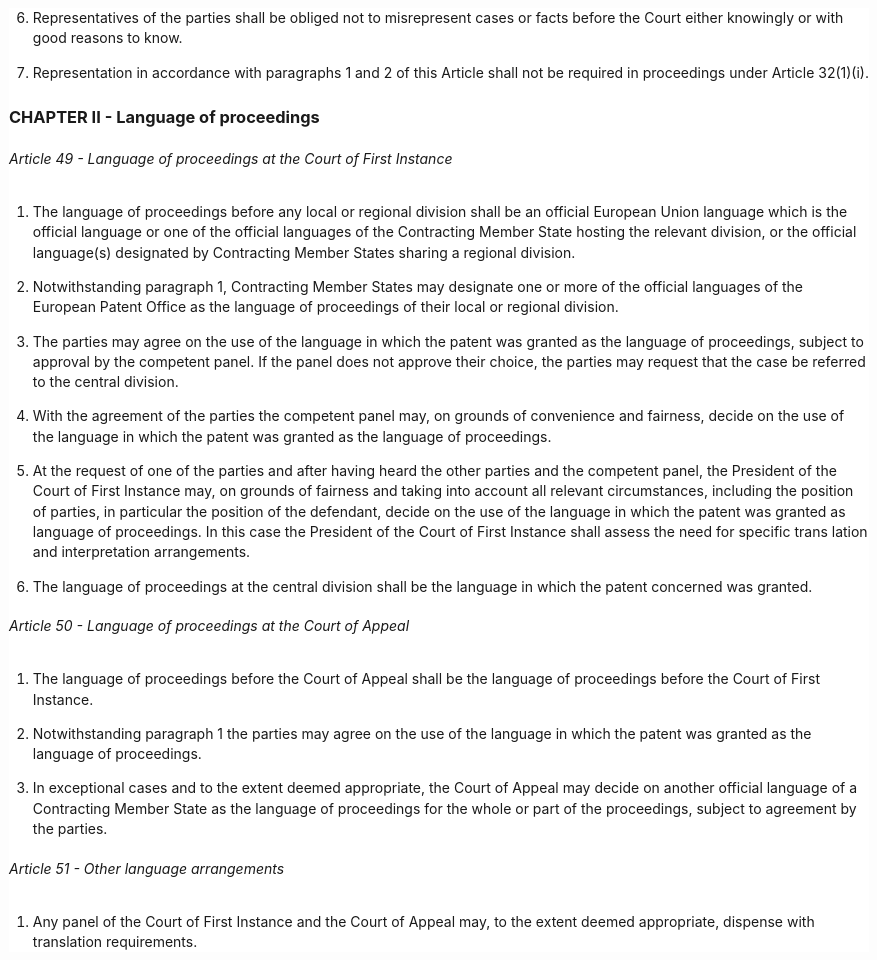 6. Representatives of the parties shall be obliged not to misrepresent cases or facts before the Court either knowingly or with good reasons to know.

7. Representation in accordance with paragraphs 1 and 2 of this Article shall not be required in proceedings under Article 32(1)(i).  


### CHAPTER II - Language of proceedings  

###### Article 49 - Language of proceedings at the Court of First Instance

1. The language of proceedings before any local or regional division shall be an official European Union language which is the official language or one of the official languages of the Contracting Member State hosting the relevant division, or the official language(s) designated by Contracting Member States sharing a regional division.  

1. Notwithstanding paragraph 1, Contracting Member States may designate one or more of the official languages of the European Patent Office as the language of proceedings of their local or regional division.  

1. The parties may agree on the use of the language in which the patent was granted as the language of proceedings, subject to approval by the competent panel. If the panel does not approve their choice, the parties may request that the case be referred to the central division.  

1. With the agreement of the parties the competent panel may, on grounds of convenience and fairness, decide on the use of the language in which the patent was granted as the language of proceedings.  

1. At the request of one of the parties and after having heard the other parties and the competent panel, the President of the Court of First Instance may, on grounds of fairness and taking into account all relevant circumstances, including the position of parties, in particular the position of the defendant, decide on the use of the language in which the patent was granted as language of proceedings. In this case the President of the Court of First Instance shall assess the need for specific trans ­lation and interpretation arrangements.  

1. The language of proceedings at the central division shall be the language in which the patent concerned was granted.  


###### Article 50 - Language of proceedings at the Court of Appeal

1. The language of proceedings before the Court of Appeal shall be the language of proceedings before the Court of First Instance.  

1. Notwithstanding paragraph 1 the parties may agree on the use of the language in which the patent was granted as the language of proceedings.  

1. In exceptional cases and to the extent deemed appropriate, the Court of Appeal may decide on another official language of a Contracting Member State as the language of proceedings for the whole or part of the proceedings, subject to agreement by the parties.  


###### Article 51 - Other language arrangements  

1. Any panel of the Court of First Instance and the Court of Appeal may, to the extent deemed appropriate, dispense with translation requirements.
